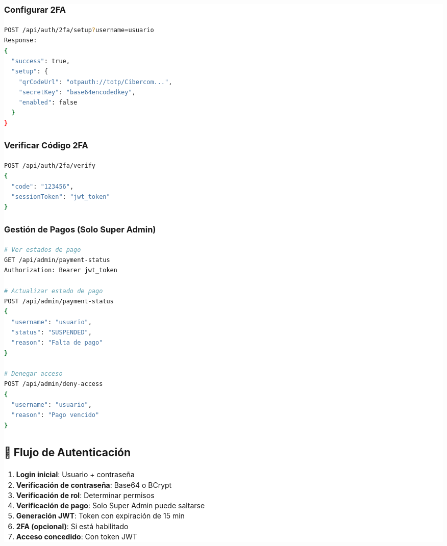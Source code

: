 ### Configurar 2FA
```bash
POST /api/auth/2fa/setup?username=usuario
Response:
{
  "success": true,
  "setup": {
    "qrCodeUrl": "otpauth://totp/Cibercom...",
    "secretKey": "base64encodedkey",
    "enabled": false
  }
}
```

### Verificar Código 2FA
```bash
POST /api/auth/2fa/verify
{
  "code": "123456",
  "sessionToken": "jwt_token"
}
```

### Gestión de Pagos (Solo Super Admin)
```bash
# Ver estados de pago
GET /api/admin/payment-status
Authorization: Bearer jwt_token

# Actualizar estado de pago
POST /api/admin/payment-status
{
  "username": "usuario",
  "status": "SUSPENDED",
  "reason": "Falta de pago"
}

# Denegar acceso
POST /api/admin/deny-access
{
  "username": "usuario",
  "reason": "Pago vencido"
}
```

## 🔐 Flujo de Autenticación

1. **Login inicial**: Usuario + contraseña
2. **Verificación de contraseña**: Base64 o BCrypt
3. **Verificación de rol**: Determinar permisos
4. **Verificación de pago**: Solo Super Admin puede saltarse
5. **Generación JWT**: Token con expiración de 15 min
6. **2FA (opcional)**: Si está habilitado
7. **Acceso concedido**: Con token JWT
